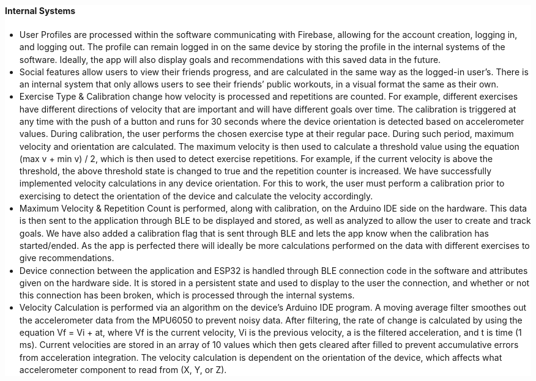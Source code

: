 #### Internal Systems
* User Profiles are processed within the software communicating with Firebase, allowing for the account creation, logging in, and logging out. The profile can remain logged in on the same device by storing the profile in the internal systems of the software. Ideally, the app will also display goals and recommendations with this saved data in the future.
* Social features allow users to view their friends progress, and are calculated in the same way as the logged-in user’s. There is an internal system that only allows users to see their friends’ public workouts, in a visual format the same as their own.
* Exercise Type & Calibration change how velocity is processed and repetitions are counted. For example, different exercises have different directions of velocity that are important and will have different goals over time. The calibration is triggered at any time with the push of a button and runs for 30 seconds where the device orientation is detected based on accelerometer values. During calibration, the user performs the chosen exercise type at their regular pace. During such period, maximum velocity and orientation are calculated. The maximum velocity is then used to calculate a threshold value using the equation (max v + min v) / 2, which is then used to detect exercise repetitions. For example, if the current velocity is above the threshold, the above threshold state is changed to true and the repetition counter is increased. We have successfully implemented velocity calculations in any device orientation. For this to work, the user must perform a calibration prior to exercising to detect the orientation of the device and calculate the velocity accordingly. 
* Maximum Velocity & Repetition Count is performed, along with calibration, on the Arduino IDE side on the hardware. This data is then sent to the application through BLE to be displayed and stored, as well as analyzed to allow the user to create and track goals. We have also added a calibration flag that is sent through BLE and lets the app know when the calibration has started/ended. As the app is perfected there will ideally be more calculations performed on the data with different exercises to give recommendations.
* Device connection between the application and ESP32 is handled through BLE connection code in the software and attributes given on the hardware side. It is stored in a persistent state and used to display to the user the connection, and whether or not this connection has been broken, which is processed through the internal systems.
* Velocity Calculation is performed via an algorithm on the device’s Arduino IDE program. A moving average filter smoothes out the accelerometer data from the MPU6050 to prevent noisy data. After filtering, the rate of change is calculated by using the equation Vf = Vi + at, where Vf is the current velocity, Vi is the previous velocity, a is the filtered acceleration, and t is time (1 ms). Current velocities are stored in an array of 10 values which then gets cleared after filled to prevent accumulative errors from acceleration integration. The velocity calculation is dependent on the orientation of the device, which affects what accelerometer component to read from (X, Y, or Z).